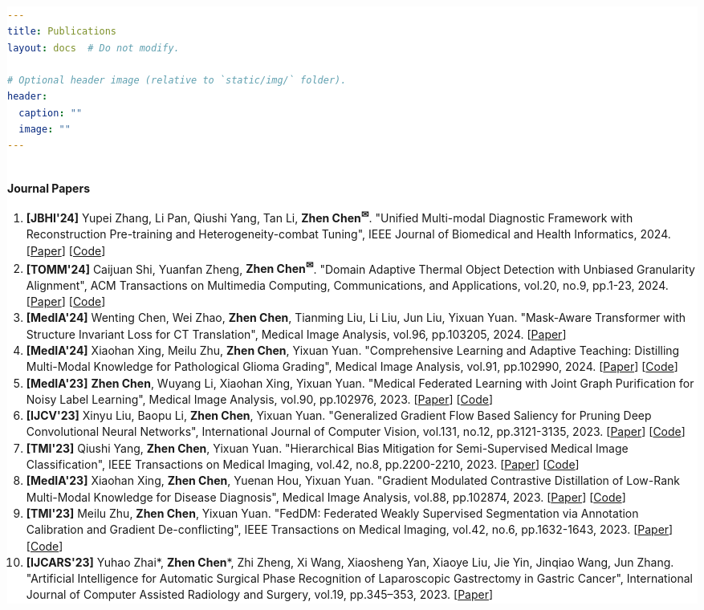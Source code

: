 ```yaml
---
title: Publications
layout: docs  # Do not modify.

# Optional header image (relative to `static/img/` folder).
header:
  caption: ""
  image: ""
---
```

<br>
<b>Journal Papers </b>
<br>
<ol>

<li><b>[JBHI'24]</b> Yupei Zhang, Li Pan, Qiushi Yang, Tan Li, <b>Zhen Chen<sup>&#9993</sup></b>. "Unified Multi-modal Diagnostic Framework with Reconstruction Pre-training and Heterogeneity-combat Tuning", IEEE Journal of Biomedical and Health Informatics, 2024. [<a href="https://ieeexplore.ieee.org/abstract/document/10488705">Paper</a>] [<a href="https://github.com/helenypzhang/UMD">Code</a>]</li>
<li><b>[TOMM'24]</b> Caijuan Shi, Yuanfan Zheng, <b>Zhen Chen<sup>&#9993</sup></b>. "Domain Adaptive Thermal Object Detection with Unbiased Granularity Alignment", ACM Transactions on Multimedia Computing, Communications, and Applications, vol.20, no.9, pp.1-23, 2024. [<a href="https://dl.acm.org/doi/10.1145/3665892">Paper</a>] [<a href="https://github.com/zyfone/UGA">Code</a>]</li>
<li><b>[MedIA'24]</b> Wenting Chen, Wei Zhao, <b>Zhen Chen</b>, Tianming Liu, Li Liu, Jun Liu, Yixuan Yuan. "Mask-Aware Transformer with Structure Invariant Loss for CT Translation", Medical Image Analysis, vol.96, pp.103205, 2024. [<a href="https://www.sciencedirect.com/science/article/abs/pii/S1361841524001300">Paper</a>]</li>
<li><b>[MedIA'24]</b> Xiaohan Xing, Meilu Zhu, <b>Zhen Chen</b>, Yixuan Yuan. "Comprehensive Learning and Adaptive Teaching: Distilling Multi-Modal Knowledge for Pathological Glioma Grading", Medical Image Analysis, vol.91, pp.102990, 2024. [<a href="https://www.sciencedirect.com/science/article/abs/pii/S1361841523002505">Paper</a>] [<a href="https://github.com/CityU-AIM-Group/MultiModal-learning/tree/main/MIA%202023">Code</a>]</li>

<li><b>[MedIA'23]</b> <b>Zhen Chen</b>, Wuyang Li, Xiaohan Xing, Yixuan Yuan. "Medical Federated Learning with Joint Graph Purification for Noisy Label Learning", Medical Image Analysis, vol.90, pp.102976, 2023. [<a href="https://www.sciencedirect.com/science/article/abs/pii/S1361841523002360">Paper</a>] [<a href="https://github.com/CUHK-AIM-Group/FedGP">Code</a>]</li>
<li><b>[IJCV'23]</b> Xinyu Liu, Baopu Li, <b>Zhen Chen</b>, Yixuan Yuan. "Generalized Gradient Flow Based Saliency for Pruning Deep Convolutional Neural Networks", International Journal of Computer Vision, vol.131, no.12, pp.3121-3135, 2023. [<a href="https://link.springer.com/article/10.1007/s11263-023-01854-2">Paper</a>] [<a href="https://github.com/CUHK-AIM-Group/GFBS">Code</a>]</li>
<li><b>[TMI'23]</b> Qiushi Yang, <b>Zhen Chen</b>, Yixuan Yuan. "Hierarchical Bias Mitigation for Semi-Supervised Medical Image Classification", IEEE Transactions on Medical Imaging, vol.42, no.8, pp.2200-2210, 2023. [<a href="https://ieeexplore.ieee.org/document/10049601/">Paper</a>] [<a href="https://github.com/CUHK-AIM-Group/HABIT">Code</a>]</li>
<li><b>[MedIA'23]</b> Xiaohan Xing, <b>Zhen Chen</b>, Yuenan Hou, Yixuan Yuan. "Gradient Modulated Contrastive Distillation of Low-Rank Multi-Modal Knowledge for Disease Diagnosis", Medical Image Analysis, vol.88, pp.102874, 2023. [<a href="https://www.sciencedirect.com/science/article/abs/pii/S1361841523001342">Paper</a>] [<a href="https://github.com/CUHK-AIM-Group/MultiModal-learning">Code</a>]</li>
<li><b>[TMI'23]</b> Meilu Zhu, <b>Zhen Chen</b>, Yixuan Yuan. "FedDM: Federated Weakly Supervised Segmentation via Annotation Calibration and Gradient De-conflicting", IEEE Transactions on Medical Imaging, vol.42, no.6, pp.1632-1643, 2023. [<a href="https://ieeexplore.ieee.org/document/10013742/">Paper</a>]  [<a href="https://github.com/CityU-AIM-Group/FedDM">Code</a>]</li>
<li><b>[IJCARS'23]</b> Yuhao Zhai*, <b>Zhen Chen</b>*, Zhi Zheng, Xi Wang, Xiaosheng Yan, Xiaoye Liu, Jie Yin, Jinqiao Wang, Jun Zhang. "Artificial Intelligence for Automatic Surgical Phase Recognition of Laparoscopic Gastrectomy in Gastric Cancer", International Journal of Computer Assisted Radiology and Surgery, vol.19, pp.345–353, 2023. [<a href="https://link.springer.com/article/10.1007/s11548-023-03027-5">Paper</a>]</li>
